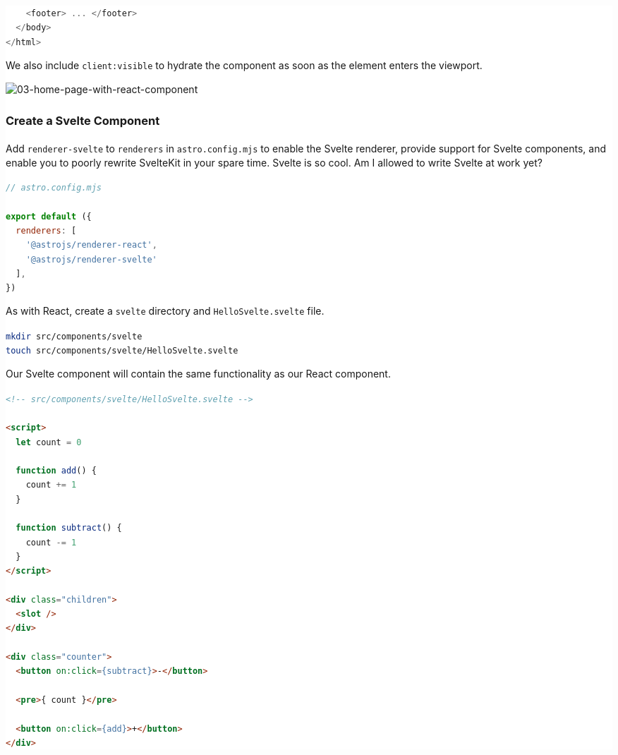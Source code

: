 ```js
    <footer> ... </footer>
  </body>
</html>
```

We also include `client:visible` to hydrate the component as soon as the element enters the viewport.

![03-home-page-with-react-component](https://dev-to-uploads.s3.amazonaws.com/uploads/articles/5atsy2uh62gu4nmjk3g4.png)

### Create a Svelte Component

Add `renderer-svelte` to `renderers` in `astro.config.mjs` to enable the Svelte renderer, provide support for Svelte components, and enable you to poorly rewrite SvelteKit in your spare time. Svelte is so cool. Am I allowed to write Svelte at work yet?

```javascript
// astro.config.mjs

export default ({
  renderers: [
    '@astrojs/renderer-react',
    '@astrojs/renderer-svelte'
  ],
})
```

As with React, create a `svelte` directory and `HelloSvelte.svelte` file.

```bash
mkdir src/components/svelte
touch src/components/svelte/HelloSvelte.svelte
```

Our Svelte component will contain the same functionality as our React component.

```html
<!-- src/components/svelte/HelloSvelte.svelte -->

<script>
  let count = 0

  function add() {
    count += 1
  }

  function subtract() {
    count -= 1
  }
</script>

<div class="children">
  <slot />
</div>

<div class="counter">
  <button on:click={subtract}>-</button>

  <pre>{ count }</pre>

  <button on:click={add}>+</button>
</div>
```
